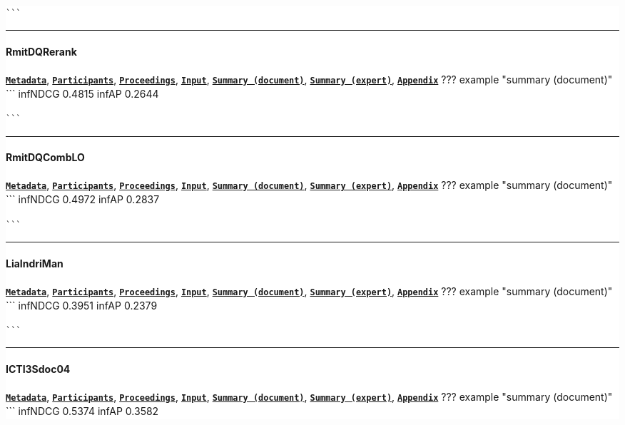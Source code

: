 	```
---
#### RmitDQRerank 
[**`Metadata`**](./runs.md#rmitdqrerank), [**`Participants`**](./participants.md#rmit), [**`Proceedings`**](./proceedings.md#rmit-university-at-trec-2008-enterprise-track), [**`Input`**](https://trec.nist.gov/results/trec17/enterprise/input.RmitDQRerank.gz), [**`Summary (document)`**](https://trec.nist.gov/results/trec17/enterprise/summary.document.RmitDQRerank.gz), [**`Summary (expert)`**](https://trec.nist.gov/results/trec17/enterprise/summary.expert.RmitDQRerank.gz), [**`Appendix`**](https://trec.nist.gov/pubs/trec17/appendices/enterprise.discussion.results.pdf)
??? example "summary (document)"
	```
	infNDCG		0.4815
	infAP		0.2644

	```
---
#### RmitDQCombLO 
[**`Metadata`**](./runs.md#rmitdqcomblo), [**`Participants`**](./participants.md#rmit), [**`Proceedings`**](./proceedings.md#rmit-university-at-trec-2008-enterprise-track), [**`Input`**](https://trec.nist.gov/results/trec17/enterprise/input.RmitDQCombLO.gz), [**`Summary (document)`**](https://trec.nist.gov/results/trec17/enterprise/summary.document.RmitDQCombLO.gz), [**`Summary (expert)`**](https://trec.nist.gov/results/trec17/enterprise/summary.expert.RmitDQCombLO.gz), [**`Appendix`**](https://trec.nist.gov/pubs/trec17/appendices/enterprise.discussion.results.pdf)
??? example "summary (document)"
	```
	infNDCG		0.4972
	infAP		0.2837

	```
---
#### LiaIndriMan 
[**`Metadata`**](./runs.md#liaindriman), [**`Participants`**](./participants.md#lia-talne), [**`Proceedings`**](./proceedings.md#universities-of-avignon-and-lyon-iii-at-trec-2008-enterprise-track), [**`Input`**](https://trec.nist.gov/results/trec17/enterprise/input.LiaIndriMan.gz), [**`Summary (document)`**](https://trec.nist.gov/results/trec17/enterprise/summary.document.LiaIndriMan.gz), [**`Summary (expert)`**](https://trec.nist.gov/results/trec17/enterprise/summary.expert.LiaIndriMan.gz), [**`Appendix`**](https://trec.nist.gov/pubs/trec17/appendices/enterprise.discussion.results.pdf)
??? example "summary (document)"
	```
	infNDCG		0.3951
	infAP		0.2379

	```
---
#### ICTI3Sdoc04 
[**`Metadata`**](./runs.md#icti3sdoc04), [**`Participants`**](./participants.md#i3s_group_of_ict), [**`Proceedings`**](./proceedings.md#research-on-enterprise-track-of-trec-2008), [**`Input`**](https://trec.nist.gov/results/trec17/enterprise/input.ICTI3Sdoc04.gz), [**`Summary (document)`**](https://trec.nist.gov/results/trec17/enterprise/summary.document.ICTI3Sdoc04.gz), [**`Summary (expert)`**](https://trec.nist.gov/results/trec17/enterprise/summary.expert.ICTI3Sdoc04.gz), [**`Appendix`**](https://trec.nist.gov/pubs/trec17/appendices/enterprise.discussion.results.pdf)
??? example "summary (document)"
	```
	infNDCG		0.5374
	infAP		0.3582
